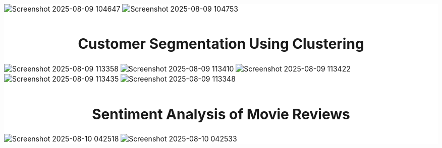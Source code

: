 <img width="400" height="400" alt="Screenshot 2025-08-09 104647" src="https://github.com/user-attachments/assets/e63d578a-c71e-4131-a651-004e913dd8cf" />

<img width="400" height="400" alt="Screenshot 2025-08-09 104753" src="https://github.com/user-attachments/assets/c2793672-87d4-448f-b943-64c8b251a1f7" />

<h1 align="center"></h1>


<h1 align="center">Customer Segmentation Using Clustering</h1>




<img width="999" height="400" alt="Screenshot 2025-08-09 113358" src="https://github.com/user-attachments/assets/da40f1be-e33f-408d-bd25-4ff5d4c0c00f" />
<img width="999" height="400" alt="Screenshot 2025-08-09 113410" src="https://github.com/user-attachments/assets/64f52de5-3999-4fe3-a57a-40e38aaba56b" />
<img width="999" height="400" alt="Screenshot 2025-08-09 113422" src="https://github.com/user-attachments/assets/1cc0ed39-326e-4cbb-ae00-0de54f32150f" />
<img width="999" height="400" alt="Screenshot 2025-08-09 113435" src="https://github.com/user-attachments/assets/e617a667-e328-4df8-b712-2b2d85913b4f" />
<img width="999" height="400" alt="Screenshot 2025-08-09 113348" src="https://github.com/user-attachments/assets/0b1bbeea-5894-429e-850b-1ce1510805a4" />

<h1 align="center"></h1>
<h1 align="center">Sentiment Analysis of Movie Reviews</h1>



<img width="400" height="400" alt="Screenshot 2025-08-10 042518" src="https://github.com/user-attachments/assets/af7746b2-436d-4504-9126-ee9adcc4ee11" />
<img width="400" height="400" alt="Screenshot 2025-08-10 042533" src="https://github.com/user-attachments/assets/7d7fe209-9d18-4757-ba47-6b8af9b5d935" />








